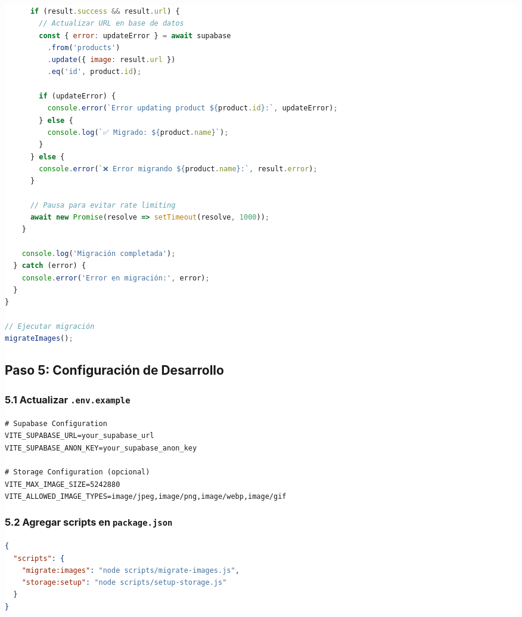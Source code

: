 ```javascript
      if (result.success && result.url) {
        // Actualizar URL en base de datos
        const { error: updateError } = await supabase
          .from('products')
          .update({ image: result.url })
          .eq('id', product.id);
        
        if (updateError) {
          console.error(`Error updating product ${product.id}:`, updateError);
        } else {
          console.log(`✅ Migrado: ${product.name}`);
        }
      } else {
        console.error(`❌ Error migrando ${product.name}:`, result.error);
      }
      
      // Pausa para evitar rate limiting
      await new Promise(resolve => setTimeout(resolve, 1000));
    }
    
    console.log('Migración completada');
  } catch (error) {
    console.error('Error en migración:', error);
  }
}

// Ejecutar migración
migrateImages();
```

## Paso 5: Configuración de Desarrollo

### 5.1 Actualizar `.env.example`
```env
# Supabase Configuration
VITE_SUPABASE_URL=your_supabase_url
VITE_SUPABASE_ANON_KEY=your_supabase_anon_key

# Storage Configuration (opcional)
VITE_MAX_IMAGE_SIZE=5242880
VITE_ALLOWED_IMAGE_TYPES=image/jpeg,image/png,image/webp,image/gif
```

### 5.2 Agregar scripts en `package.json`
```json
{
  "scripts": {
    "migrate:images": "node scripts/migrate-images.js",
    "storage:setup": "node scripts/setup-storage.js"
  }
}
```
